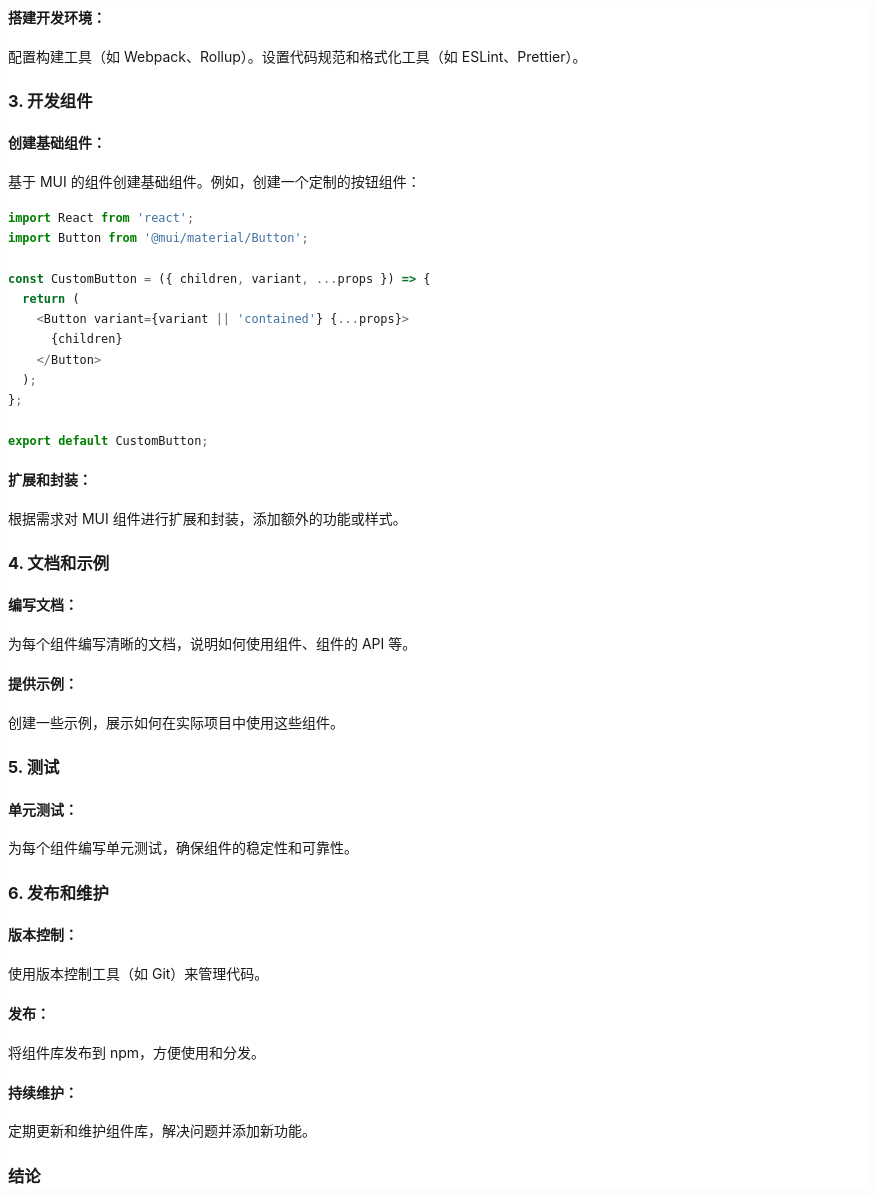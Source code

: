 #### 搭建开发环境：
配置构建工具（如 Webpack、Rollup）。设置代码规范和格式化工具（如 ESLint、Prettier）。

### 3. 开发组件

#### 创建基础组件：
基于 MUI 的组件创建基础组件。例如，创建一个定制的按钮组件：

```javascript
import React from 'react';
import Button from '@mui/material/Button';

const CustomButton = ({ children, variant, ...props }) => {
  return (
    <Button variant={variant || 'contained'} {...props}>
      {children}
    </Button>
  );
};

export default CustomButton;
```

#### 扩展和封装：
根据需求对 MUI 组件进行扩展和封装，添加额外的功能或样式。

### 4. 文档和示例

#### 编写文档：
为每个组件编写清晰的文档，说明如何使用组件、组件的 API 等。

#### 提供示例：
创建一些示例，展示如何在实际项目中使用这些组件。

### 5. 测试

#### 单元测试：
为每个组件编写单元测试，确保组件的稳定性和可靠性。

### 6. 发布和维护

#### 版本控制：
使用版本控制工具（如 Git）来管理代码。

#### 发布：
将组件库发布到 npm，方便使用和分发。

#### 持续维护：
定期更新和维护组件库，解决问题并添加新功能。

### 结论
